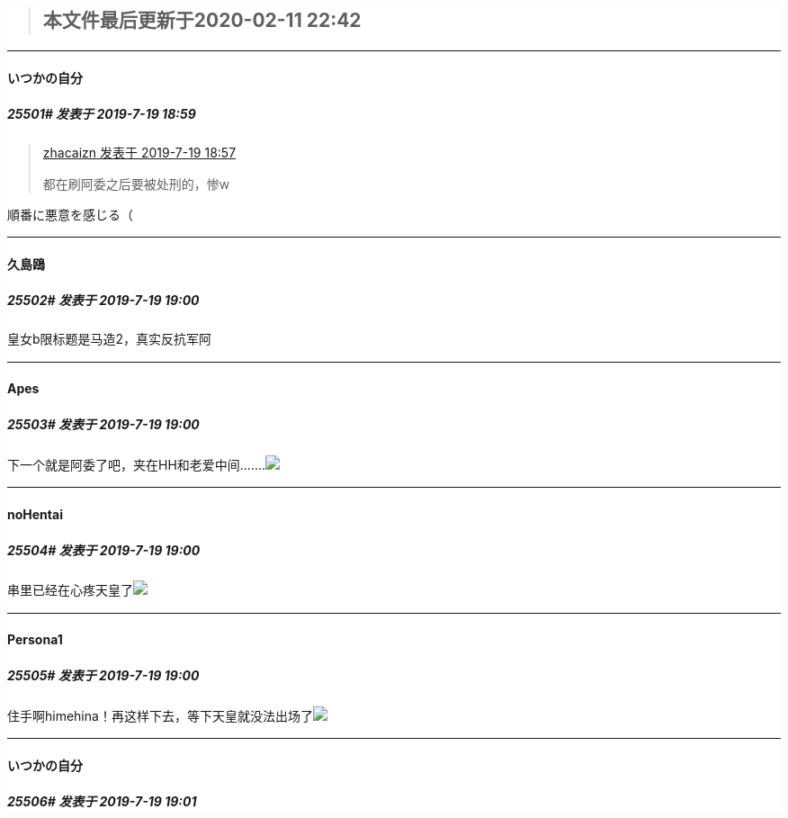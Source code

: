 > ## **本文件最后更新于2020-02-11 22:42** 


*****

####  いつかの自分  
##### 25501#       发表于 2019-7-19 18:59


<blockquote><a href="httphttps://bbs.saraba1st.com/2b/forum.php?mod=redirect&amp;goto=findpost&amp;pid=44584903&amp;ptid=1823171" target="_blank">zhacaizn 发表于 2019-7-19 18:57</a>

都在刷阿委之后要被处刑的，惨w</blockquote>
順番に悪意を感じる（


*****

####  久島鴎  
##### 25502#       发表于 2019-7-19 19:00


皇女b限标题是马造2，真实反抗军阿


*****

####  Apes  
##### 25503#       发表于 2019-7-19 19:00


下一个就是阿委了吧，夹在HH和老爱中间.......<img src="https://static.saraba1st.com/image/smiley/face2017/067.png" referrerpolicy="no-referrer">


*****

####  noHentai  
##### 25504#       发表于 2019-7-19 19:00


串里已经在心疼天皇了<img src="https://static.saraba1st.com/image/smiley/face2017/067.png" referrerpolicy="no-referrer">


*****

####  Persona1  
##### 25505#       发表于 2019-7-19 19:00


住手啊himehina！再这样下去，等下天皇就没法出场了<img src="https://static.saraba1st.com/image/smiley/face2017/127.png" referrerpolicy="no-referrer">


*****

####  いつかの自分  
##### 25506#       发表于 2019-7-19 19:01
